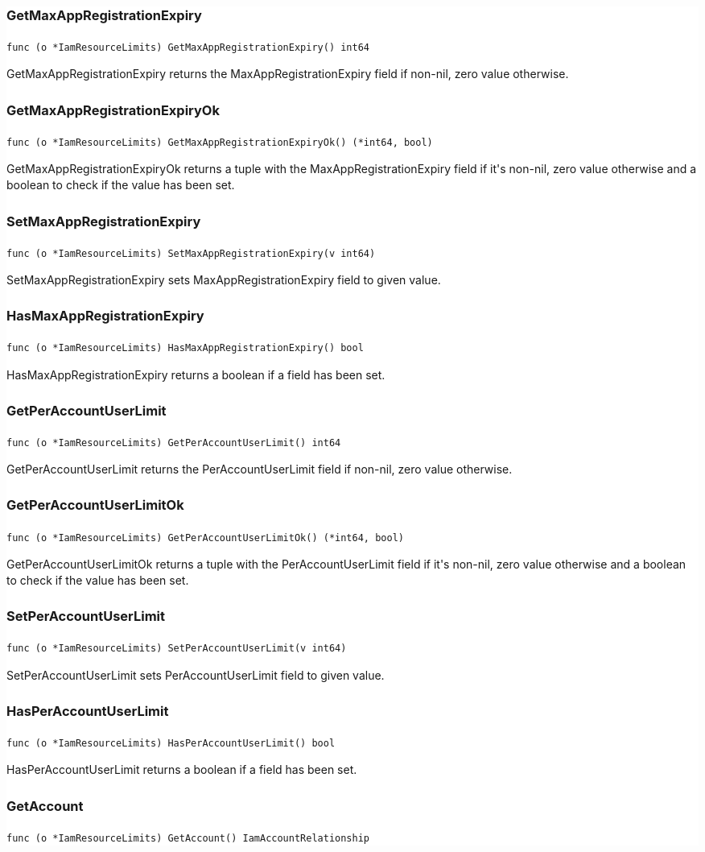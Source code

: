 ### GetMaxAppRegistrationExpiry

`func (o *IamResourceLimits) GetMaxAppRegistrationExpiry() int64`

GetMaxAppRegistrationExpiry returns the MaxAppRegistrationExpiry field if non-nil, zero value otherwise.

### GetMaxAppRegistrationExpiryOk

`func (o *IamResourceLimits) GetMaxAppRegistrationExpiryOk() (*int64, bool)`

GetMaxAppRegistrationExpiryOk returns a tuple with the MaxAppRegistrationExpiry field if it's non-nil, zero value otherwise
and a boolean to check if the value has been set.

### SetMaxAppRegistrationExpiry

`func (o *IamResourceLimits) SetMaxAppRegistrationExpiry(v int64)`

SetMaxAppRegistrationExpiry sets MaxAppRegistrationExpiry field to given value.

### HasMaxAppRegistrationExpiry

`func (o *IamResourceLimits) HasMaxAppRegistrationExpiry() bool`

HasMaxAppRegistrationExpiry returns a boolean if a field has been set.

### GetPerAccountUserLimit

`func (o *IamResourceLimits) GetPerAccountUserLimit() int64`

GetPerAccountUserLimit returns the PerAccountUserLimit field if non-nil, zero value otherwise.

### GetPerAccountUserLimitOk

`func (o *IamResourceLimits) GetPerAccountUserLimitOk() (*int64, bool)`

GetPerAccountUserLimitOk returns a tuple with the PerAccountUserLimit field if it's non-nil, zero value otherwise
and a boolean to check if the value has been set.

### SetPerAccountUserLimit

`func (o *IamResourceLimits) SetPerAccountUserLimit(v int64)`

SetPerAccountUserLimit sets PerAccountUserLimit field to given value.

### HasPerAccountUserLimit

`func (o *IamResourceLimits) HasPerAccountUserLimit() bool`

HasPerAccountUserLimit returns a boolean if a field has been set.

### GetAccount

`func (o *IamResourceLimits) GetAccount() IamAccountRelationship`
